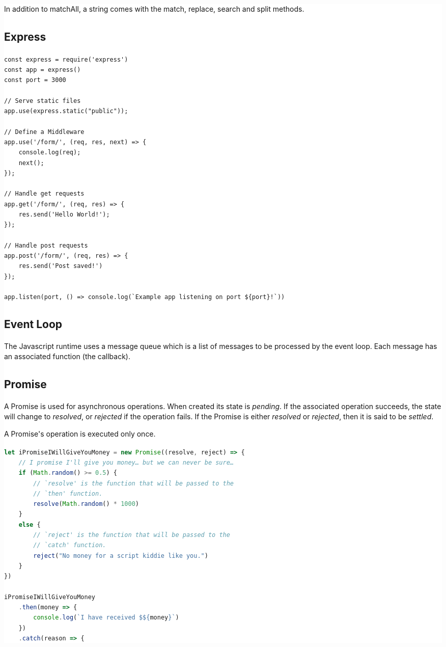 In addition to matchAll, a string comes with the match, replace, search and split methods.

## Express

```
const express = require('express')
const app = express()
const port = 3000

// Serve static files
app.use(express.static("public"));

// Define a Middleware
app.use('/form/', (req, res, next) => {
    console.log(req);
    next();
});

// Handle get requests
app.get('/form/', (req, res) => {
    res.send('Hello World!');
});

// Handle post requests
app.post('/form/', (req, res) => {
    res.send('Post saved!')
});

app.listen(port, () => console.log(`Example app listening on port ${port}!`))
```

##  Event Loop

The Javascript runtime uses a message queue which is a list of messages to be processed by the event loop. Each message has an associated function (the callback).

## Promise

A Promise is used for asynchronous operations. When created its state is *pending*. If the associated operation succeeds, the state will change to *resolved*, or *rejected* if the operation fails. If the Promise is either *resolved* or *rejected*, then it is said to be *settled*.

A Promise's operation is executed only once.

```js
let iPromiseIWillGiveYouMoney = new Promise((resolve, reject) => {
    // I promise I'll give you money… but we can never be sure…
    if (Math.random() >= 0.5) {
        // `resolve' is the function that will be passed to the
        // `then' function.
        resolve(Math.random() * 1000)
    }
    else {
        // `reject' is the function that will be passed to the
        // `catch' function.
        reject("No money for a script kiddie like you.")
    }
})

iPromiseIWillGiveYouMoney
    .then(money => {
        console.log(`I have received $${money}`)
    })
    .catch(reason => {
```